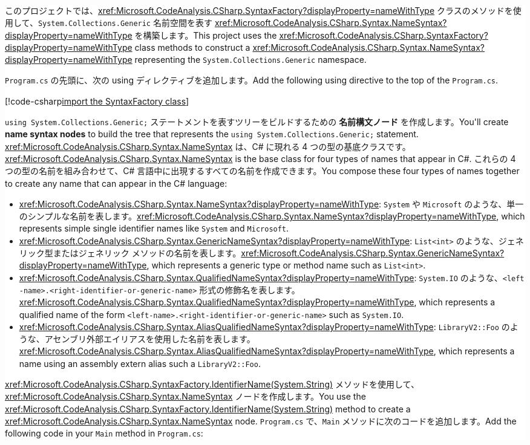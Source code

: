 <span data-ttu-id="cc1df-133">このプロジェクトでは、<xref:Microsoft.CodeAnalysis.CSharp.SyntaxFactory?displayProperty=nameWithType> クラスのメソッドを使用して、`System.Collections.Generic` 名前空間を表す <xref:Microsoft.CodeAnalysis.CSharp.Syntax.NameSyntax?displayProperty=nameWithType> を構築します。</span><span class="sxs-lookup"><span data-stu-id="cc1df-133">This project uses the <xref:Microsoft.CodeAnalysis.CSharp.SyntaxFactory?displayProperty=nameWithType> class methods to construct a <xref:Microsoft.CodeAnalysis.CSharp.Syntax.NameSyntax?displayProperty=nameWithType> representing the `System.Collections.Generic` namespace.</span></span>

<span data-ttu-id="cc1df-134">`Program.cs` の先頭に、次の using ディレクティブを追加します。</span><span class="sxs-lookup"><span data-stu-id="cc1df-134">Add the following using directive to the top of the `Program.cs`.</span></span>

[!code-csharp[import the SyntaxFactory class](../../../../samples/snippets/csharp/roslyn-sdk/SyntaxTransformationQuickStart/ConstructionCS/Program.cs#StaticUsings "import the Syntax Factory class and the System.Console class")]

<span data-ttu-id="cc1df-135">`using System.Collections.Generic;` ステートメントを表すツリーをビルドするための **名前構文ノード** を作成します。</span><span class="sxs-lookup"><span data-stu-id="cc1df-135">You'll create **name syntax nodes** to build the tree that represents the `using System.Collections.Generic;` statement.</span></span> <span data-ttu-id="cc1df-136"><xref:Microsoft.CodeAnalysis.CSharp.Syntax.NameSyntax> は、C# に現れる 4 つの型の基底クラスです。</span><span class="sxs-lookup"><span data-stu-id="cc1df-136"><xref:Microsoft.CodeAnalysis.CSharp.Syntax.NameSyntax> is the base class for four types of names that appear in C#.</span></span> <span data-ttu-id="cc1df-137">これらの 4 つの型の名前を組み合わせて、C# 言語中に出現するすべての名前を作成できます。</span><span class="sxs-lookup"><span data-stu-id="cc1df-137">You compose these four types of names together to create any name that can appear in the C# language:</span></span>

* <span data-ttu-id="cc1df-138"><xref:Microsoft.CodeAnalysis.CSharp.Syntax.NameSyntax?displayProperty=nameWithType>: `System` や `Microsoft` のような、単一のシンプルな名前を表します。</span><span class="sxs-lookup"><span data-stu-id="cc1df-138"><xref:Microsoft.CodeAnalysis.CSharp.Syntax.NameSyntax?displayProperty=nameWithType>, which represents simple single identifier names like `System` and `Microsoft`.</span></span>
* <span data-ttu-id="cc1df-139"><xref:Microsoft.CodeAnalysis.CSharp.Syntax.GenericNameSyntax?displayProperty=nameWithType>: `List<int>` のような、ジェネリック型またはジェネリック メソッドの名前を表します。</span><span class="sxs-lookup"><span data-stu-id="cc1df-139"><xref:Microsoft.CodeAnalysis.CSharp.Syntax.GenericNameSyntax?displayProperty=nameWithType>, which represents a generic type or method name such as `List<int>`.</span></span>
* <span data-ttu-id="cc1df-140"><xref:Microsoft.CodeAnalysis.CSharp.Syntax.QualifiedNameSyntax?displayProperty=nameWithType>: `System.IO` のような、`<left-name>.<right-identifier-or-generic-name>` 形式の修飾名を表します。</span><span class="sxs-lookup"><span data-stu-id="cc1df-140"><xref:Microsoft.CodeAnalysis.CSharp.Syntax.QualifiedNameSyntax?displayProperty=nameWithType>, which represents a qualified name of the form `<left-name>.<right-identifier-or-generic-name>` such as `System.IO`.</span></span>
* <span data-ttu-id="cc1df-141"><xref:Microsoft.CodeAnalysis.CSharp.Syntax.AliasQualifiedNameSyntax?displayProperty=nameWithType>: `LibraryV2::Foo` のような、アセンブリ外部エイリアスを使用した名前を表します。</span><span class="sxs-lookup"><span data-stu-id="cc1df-141"><xref:Microsoft.CodeAnalysis.CSharp.Syntax.AliasQualifiedNameSyntax?displayProperty=nameWithType>, which represents a name using an assembly extern alias such a `LibraryV2::Foo`.</span></span>

<span data-ttu-id="cc1df-142"><xref:Microsoft.CodeAnalysis.CSharp.SyntaxFactory.IdentifierName(System.String)> メソッドを使用して、<xref:Microsoft.CodeAnalysis.CSharp.Syntax.NameSyntax> ノードを作成します。</span><span class="sxs-lookup"><span data-stu-id="cc1df-142">You use the <xref:Microsoft.CodeAnalysis.CSharp.SyntaxFactory.IdentifierName(System.String)> method to create a <xref:Microsoft.CodeAnalysis.CSharp.Syntax.NameSyntax> node.</span></span> <span data-ttu-id="cc1df-143">`Program.cs` で、`Main` メソッドに次のコードを追加します。</span><span class="sxs-lookup"><span data-stu-id="cc1df-143">Add the following code in your `Main` method in `Program.cs`:</span></span>
